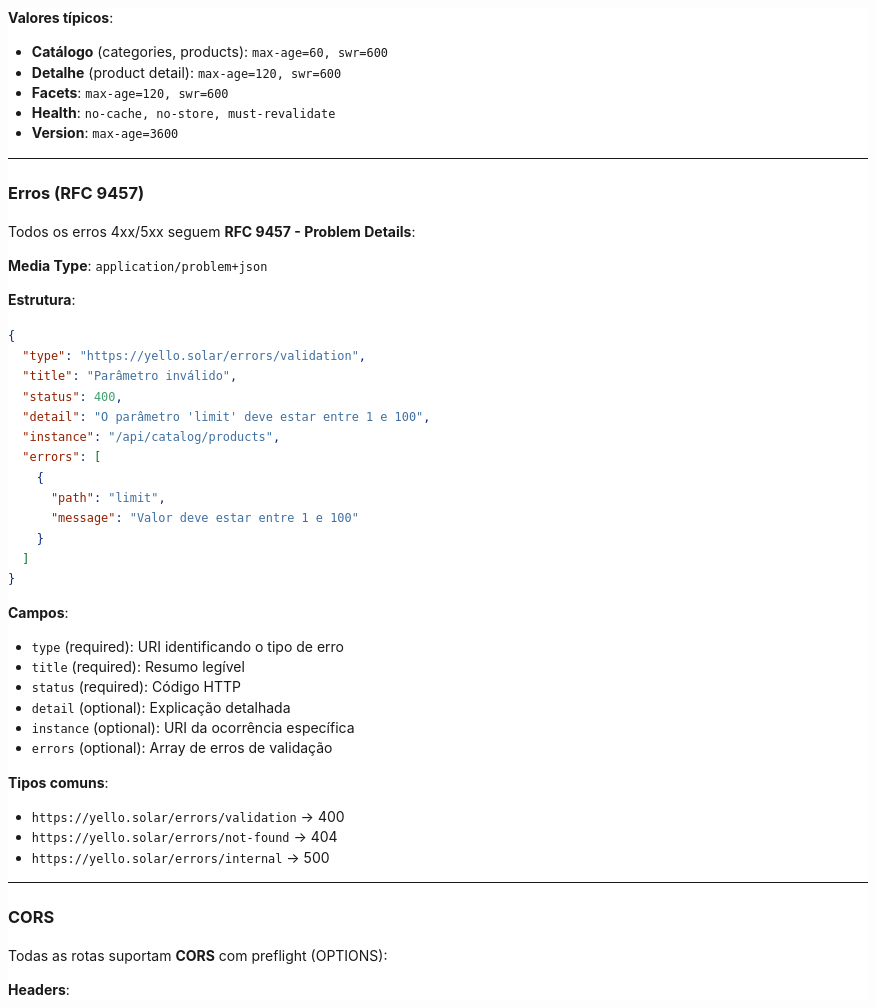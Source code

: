 **Valores típicos**:

- **Catálogo** (categories, products): `max-age=60, swr=600`
- **Detalhe** (product detail): `max-age=120, swr=600`
- **Facets**: `max-age=120, swr=600`
- **Health**: `no-cache, no-store, must-revalidate`
- **Version**: `max-age=3600`

---

### Erros (RFC 9457)

Todos os erros 4xx/5xx seguem **RFC 9457 - Problem Details**:

**Media Type**: `application/problem+json`

**Estrutura**:

```json
{
  "type": "https://yello.solar/errors/validation",
  "title": "Parâmetro inválido",
  "status": 400,
  "detail": "O parâmetro 'limit' deve estar entre 1 e 100",
  "instance": "/api/catalog/products",
  "errors": [
    {
      "path": "limit",
      "message": "Valor deve estar entre 1 e 100"
    }
  ]
}
```

**Campos**:

- `type` (required): URI identificando o tipo de erro
- `title` (required): Resumo legível
- `status` (required): Código HTTP
- `detail` (optional): Explicação detalhada
- `instance` (optional): URI da ocorrência específica
- `errors` (optional): Array de erros de validação

**Tipos comuns**:

- `https://yello.solar/errors/validation` → 400
- `https://yello.solar/errors/not-found` → 404
- `https://yello.solar/errors/internal` → 500

---

### CORS

Todas as rotas suportam **CORS** com preflight (OPTIONS):

**Headers**:
